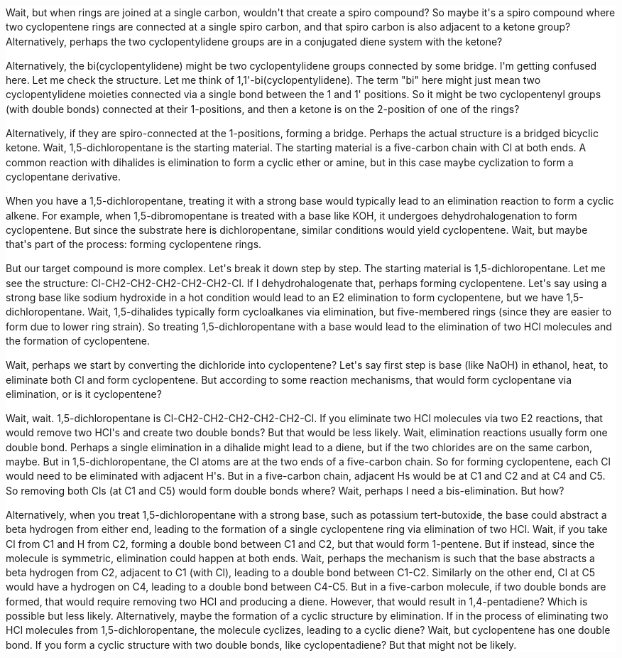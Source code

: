 Wait, but when rings are joined at a single carbon, wouldn't that create a spiro compound? So maybe it's a spiro compound where two cyclopentene rings are connected at a single spiro carbon, and that spiro carbon is also adjacent to a ketone group? Alternatively, perhaps the two cyclopentylidene groups are in a conjugated diene system with the ketone?

Alternatively, the bi(cyclopentylidene) might be two cyclopentylidene groups connected by some bridge. I'm getting confused here. Let me check the structure. Let me think of 1,1'-bi(cyclopentylidene). The term "bi" here might just mean two cyclopentylidene moieties connected via a single bond between the 1 and 1' positions. So it might be two cyclopentenyl groups (with double bonds) connected at their 1-positions, and then a ketone is on the 2-position of one of the rings?

Alternatively, if they are spiro-connected at the 1-positions, forming a bridge. Perhaps the actual structure is a bridged bicyclic ketone. Wait, 1,5-dichloropentane is the starting material. The starting material is a five-carbon chain with Cl at both ends. A common reaction with dihalides is elimination to form a cyclic ether or amine, but in this case maybe cyclization to form a cyclopentane derivative.

When you have a 1,5-dichloropentane, treating it with a strong base would typically lead to an elimination reaction to form a cyclic alkene. For example, when 1,5-dibromopentane is treated with a base like KOH, it undergoes dehydrohalogenation to form cyclopentene. But since the substrate here is dichloropentane, similar conditions would yield cyclopentene. Wait, but maybe that's part of the process: forming cyclopentene rings.

But our target compound is more complex. Let's break it down step by step. The starting material is 1,5-dichloropentane. Let me see the structure: Cl-CH2-CH2-CH2-CH2-CH2-Cl. If I dehydrohalogenate that, perhaps forming cyclopentene. Let's say using a strong base like sodium hydroxide in a hot condition would lead to an E2 elimination to form cyclopentene, but we have 1,5-dichloropentane. Wait, 1,5-dihalides typically form cycloalkanes via elimination, but five-membered rings (since they are easier to form due to lower ring strain). So treating 1,5-dichloropentane with a base would lead to the elimination of two HCl molecules and the formation of cyclopentene.

Wait, perhaps we start by converting the dichloride into cyclopentene? Let's say first step is base (like NaOH) in ethanol, heat, to eliminate both Cl and form cyclopentene. But according to some reaction mechanisms, that would form cyclopentane via elimination, or is it cyclopentene?

Wait, wait. 1,5-dichloropentane is Cl-CH2-CH2-CH2-CH2-CH2-Cl. If you eliminate two HCl molecules via two E2 reactions, that would remove two HCl's and create two double bonds? But that would be less likely. Wait, elimination reactions usually form one double bond. Perhaps a single elimination in a dihalide might lead to a diene, but if the two chlorides are on the same carbon, maybe. But in 1,5-dichloropentane, the Cl atoms are at the two ends of a five-carbon chain. So for forming cyclopentene, each Cl would need to be eliminated with adjacent H's. But in a five-carbon chain, adjacent Hs would be at C1 and C2 and at C4 and C5. So removing both Cls (at C1 and C5) would form double bonds where? Wait, perhaps I need a bis-elimination. But how?

Alternatively, when you treat 1,5-dichloropentane with a strong base, such as potassium tert-butoxide, the base could abstract a beta hydrogen from either end, leading to the formation of a single cyclopentene ring via elimination of two HCl. Wait, if you take Cl from C1 and H from C2, forming a double bond between C1 and C2, but that would form 1-pentene. But if instead, since the molecule is symmetric, elimination could happen at both ends. Wait, perhaps the mechanism is such that the base abstracts a beta hydrogen from C2, adjacent to C1 (with Cl), leading to a double bond between C1-C2. Similarly on the other end, Cl at C5 would have a hydrogen on C4, leading to a double bond between C4-C5. But in a five-carbon molecule, if two double bonds are formed, that would require removing two HCl and producing a diene. However, that would result in 1,4-pentadiene? Which is possible but less likely. Alternatively, maybe the formation of a cyclic structure by elimination. If in the process of eliminating two HCl molecules from 1,5-dichloropentane, the molecule cyclizes, leading to a cyclic diene? Wait, but cyclopentene has one double bond. If you form a cyclic structure with two double bonds, like cyclopentadiene? But that might not be likely.
